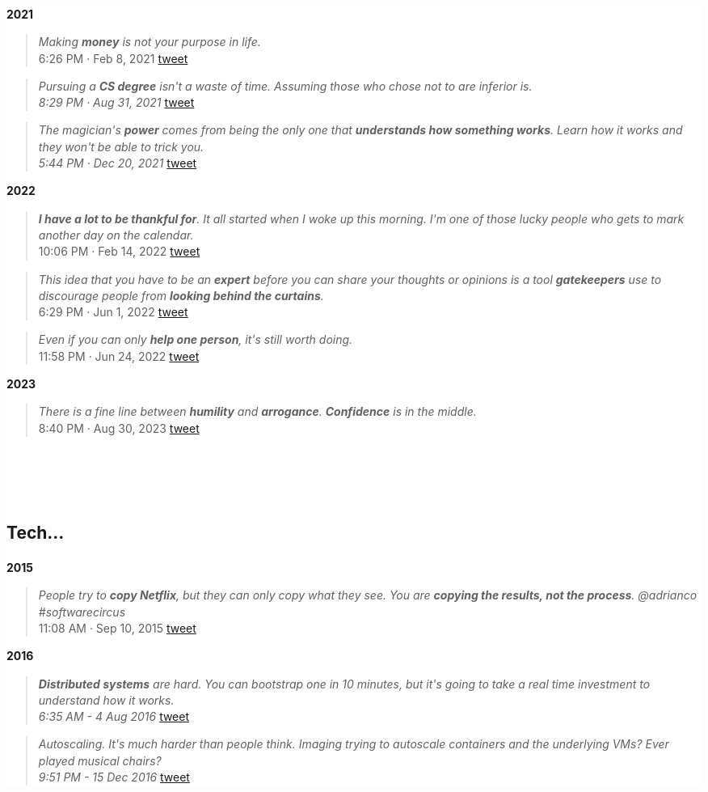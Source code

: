 

**2021**

> *Making **money** is not your purpose in life.*  
6:26 PM · Feb 8, 2021 [tweet](https://twitter.com/kelseyhightower/status/1358814467056828431)

> *Pursuing a **CS degree** isn't a waste of time. Assuming those who chose not to are inferior is.  
> 8:29 PM · Aug 31, 2021* [tweet](https://twitter.com/kelseyhightower/status/1432757467126009871)

> *The magician's **power** comes from being the only one that **understands how something works**. Learn how it works and they won't be able to trick you.  
> 5:44 PM · Dec 20, 2021* [tweet](https://twitter.com/kelseyhightower/status/1472956153466347522)




**2022**

> ***I have a lot to be thankful for**. It all started when I woke up this morning. I'm one of those lucky people who gets to mark another day on the calendar.*  
10:06 PM · Feb 14, 2022 [tweet](https://twitter.com/kelseyhightower/status/1493315607994847235)

> *This idea that you have to be an **expert** before you can share your thoughts or opinions is a tool **gatekeepers** use to discourage people from **looking behind the curtains**.*  
6:29 PM · Jun 1, 2022 [tweet](https://twitter.com/kelseyhightower/status/1532021508222111747)

> *Even if you can only **help one person**, it's still worth doing.*  
11:58 PM · Jun 24, 2022 [tweet](https://twitter.com/kelseyhightower/status/1540439147122282498)



**2023**

> *There is a fine line between **humility** and **arrogance**. **Confidence** is in the middle.*  
8:40 PM · Aug 30, 2023 [tweet](https://twitter.com/kelseyhightower/status/1696941080716128274)



<br><br><br>








## Tech...

**2015**

> *People try to **copy Netflix**, but they can only copy what they see. You are **copying the results, not the process**. @adrianco #softwarecircus*  
11:08 AM · Sep 10, 2015 [tweet](https://twitter.com/kelseyhightower/status/641886057391345664)



**2016**

> ***Distributed systems** are hard. You can bootstrap one in 10 minutes, but it's going to take a real time investment to understand how it works.  
6:35 AM - 4 Aug 2016* [tweet](https://twitter.com/kelseyhightower/status/761193812836229120)

> *Autoscaling. It's much harder than people think. Imaging trying to autoscale containers and the underlying VMs? Ever played musical chairs?  
9:51 PM - 15 Dec 2016* [tweet](https://twitter.com/kelseyhightower/status/809637147103723521)
